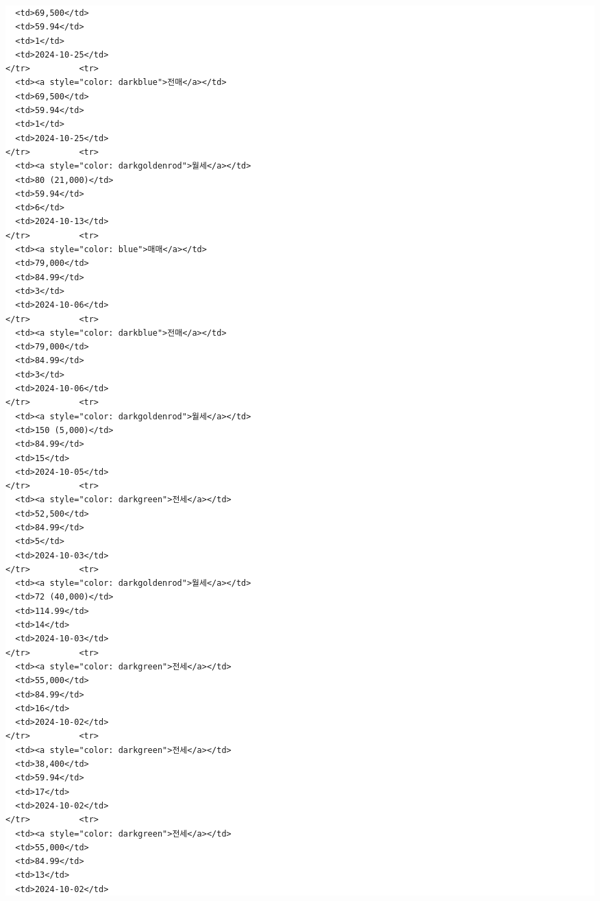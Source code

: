      <td>69,500</td>
      <td>59.94</td>
      <td>1</td>
      <td>2024-10-25</td>
    </tr>          <tr>
      <td><a style="color: darkblue">전매</a></td>
      <td>69,500</td>
      <td>59.94</td>
      <td>1</td>
      <td>2024-10-25</td>
    </tr>          <tr>
      <td><a style="color: darkgoldenrod">월세</a></td>
      <td>80 (21,000)</td>
      <td>59.94</td>
      <td>6</td>
      <td>2024-10-13</td>
    </tr>          <tr>
      <td><a style="color: blue">매매</a></td>
      <td>79,000</td>
      <td>84.99</td>
      <td>3</td>
      <td>2024-10-06</td>
    </tr>          <tr>
      <td><a style="color: darkblue">전매</a></td>
      <td>79,000</td>
      <td>84.99</td>
      <td>3</td>
      <td>2024-10-06</td>
    </tr>          <tr>
      <td><a style="color: darkgoldenrod">월세</a></td>
      <td>150 (5,000)</td>
      <td>84.99</td>
      <td>15</td>
      <td>2024-10-05</td>
    </tr>          <tr>
      <td><a style="color: darkgreen">전세</a></td>
      <td>52,500</td>
      <td>84.99</td>
      <td>5</td>
      <td>2024-10-03</td>
    </tr>          <tr>
      <td><a style="color: darkgoldenrod">월세</a></td>
      <td>72 (40,000)</td>
      <td>114.99</td>
      <td>14</td>
      <td>2024-10-03</td>
    </tr>          <tr>
      <td><a style="color: darkgreen">전세</a></td>
      <td>55,000</td>
      <td>84.99</td>
      <td>16</td>
      <td>2024-10-02</td>
    </tr>          <tr>
      <td><a style="color: darkgreen">전세</a></td>
      <td>38,400</td>
      <td>59.94</td>
      <td>17</td>
      <td>2024-10-02</td>
    </tr>          <tr>
      <td><a style="color: darkgreen">전세</a></td>
      <td>55,000</td>
      <td>84.99</td>
      <td>13</td>
      <td>2024-10-02</td>